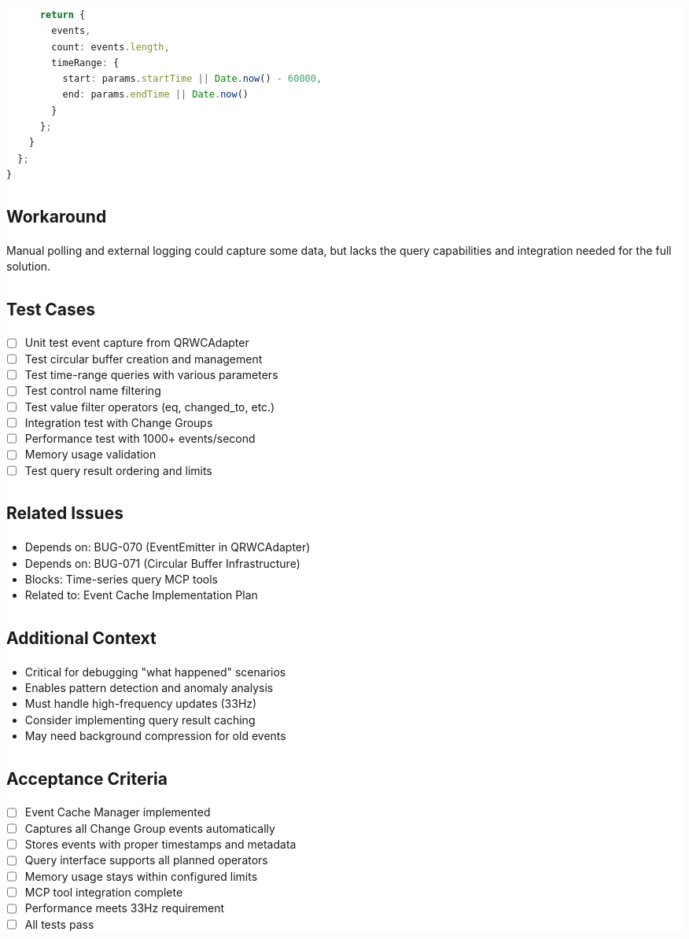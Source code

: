 ```typescript
      return {
        events,
        count: events.length,
        timeRange: {
          start: params.startTime || Date.now() - 60000,
          end: params.endTime || Date.now()
        }
      };
    }
  };
}
```

## Workaround
Manual polling and external logging could capture some data, but lacks the query capabilities and integration needed for the full solution.

## Test Cases
- [ ] Unit test event capture from QRWCAdapter
- [ ] Test circular buffer creation and management
- [ ] Test time-range queries with various parameters
- [ ] Test control name filtering
- [ ] Test value filter operators (eq, changed_to, etc.)
- [ ] Integration test with Change Groups
- [ ] Performance test with 1000+ events/second
- [ ] Memory usage validation
- [ ] Test query result ordering and limits

## Related Issues
- Depends on: BUG-070 (EventEmitter in QRWCAdapter)
- Depends on: BUG-071 (Circular Buffer Infrastructure)
- Blocks: Time-series query MCP tools
- Related to: Event Cache Implementation Plan

## Additional Context
- Critical for debugging "what happened" scenarios
- Enables pattern detection and anomaly analysis
- Must handle high-frequency updates (33Hz)
- Consider implementing query result caching
- May need background compression for old events

## Acceptance Criteria
- [ ] Event Cache Manager implemented
- [ ] Captures all Change Group events automatically
- [ ] Stores events with proper timestamps and metadata
- [ ] Query interface supports all planned operators
- [ ] Memory usage stays within configured limits
- [ ] MCP tool integration complete
- [ ] Performance meets 33Hz requirement
- [ ] All tests pass
